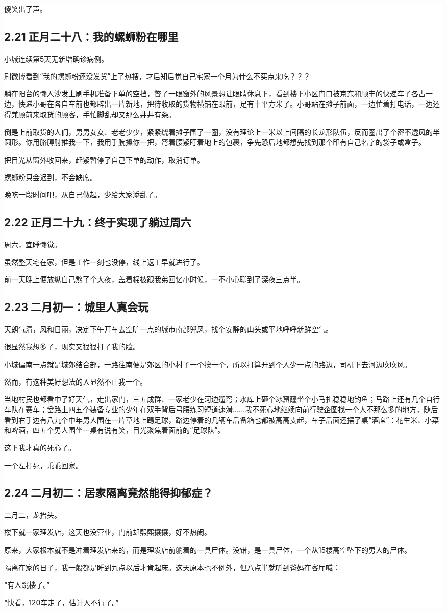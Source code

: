 傻笑出了声。  

## 2.21 正月二十八：我的螺蛳粉在哪里

小城连续第5天无新增确诊病例。  

刷微博看到“我的螺蛳粉还没发货”上了热搜，才后知后觉自己宅家一个月为什么不买点来吃？？？  

躺在阳台的懒人沙发上刷手机准备下单的空挡，瞥了一眼窗外的风景想让眼睛休息下，看到楼下小区门口被京东和顺丰的快递车子各占一边，快递小哥在各自车前也都辟出一片新地，把待收取的货物横铺在跟前，足有十平方米了。小哥站在摊子前面，一边忙着打电话，一边还得兼顾前来取货的顾客，手忙脚乱却又那么井井有条。  

倒是上前取货的人们，男男女女、老老少少，紧紧绕着摊子围了一圈，没有理论上一米以上间隔的长龙形队伍，反而圈出了个密不透风的半圆形。你用胳膊肘推我一下，我用手腕搡你一把，弯着腰紧盯着地上的包裹，争先恐后地都想先找到那个印有自己名字的袋子或盒子。  

把目光从窗外收回来，赶紧暂停了自己下单的动作，取消订单。  

螺蛳粉只会迟到，不会缺席。  

晚吃一段时间吧，从自己做起，少给大家添乱了。  

## 2.22 正月二十九：终于实现了躺过周六

周六，宜睡懒觉。  

虽然整天宅在家，但是工作一刻也没停，线上返工早就进行了。  

前一天晚上便放纵自己熬了个大夜，盖着棉被跟我弟回忆小时候，一不小心聊到了深夜三点半。  

## 2.23 二月初一：城里人真会玩

天朗气清，风和日丽，决定下午开车去空旷一点的城市南部兜风，找个安静的山头或平地呼呼新鲜空气。  

很显然我想多了，现实又狠狠打了我的脸。  

小城偏南一点就是城郊结合部，一路往南便是郊区的小村子一个挨一个，所以打算开到个人少一点的路边，司机下去河边吹吹风。  

然而，有这种美好想法的人显然不止我一个。  

当地村民也都看中了好天气，走出家门，三五成群、一家老少在河边遛弯；水库上砸个冰窟窿坐个小马扎稳稳地钓鱼；马路上还有几个自行车队在赛车；岔路上四五个装备专业的少年在双手背后弓腰练习短道速滑......我不死心地继续向前行驶企图找一个人不那么多的地方，随后看到右手边有八九个中年男人围在一片草地上踢足球，路边停着的几辆车后备箱也都被高高支起，车子后面还摆了桌“酒席”：花生米、小菜和啤酒，四五个男人围坐一桌有说有笑，目光聚焦着面前的“足球队”。  

这下我才真的死心了。  

一个左打死，乖乖回家。  

## 2.24 二月初二：居家隔离竟然能得抑郁症？

二月二，龙抬头。  

楼下就一家理发店，这天也没营业，门前却熙熙攘攘，好不热闹。  

原来，大家根本就不是冲着理发店来的，而是理发店前躺着的一具尸体。没错，是一具尸体，一个从15楼高空坠下的男人的尸体。  

隔离在家的日子，我一般都是睡到九点以后才肯起床。这天原本也不例外，但八点半就听到爸妈在客厅喊：  

“有人跳楼了。”  

“快看，120车走了，估计人不行了。”  
